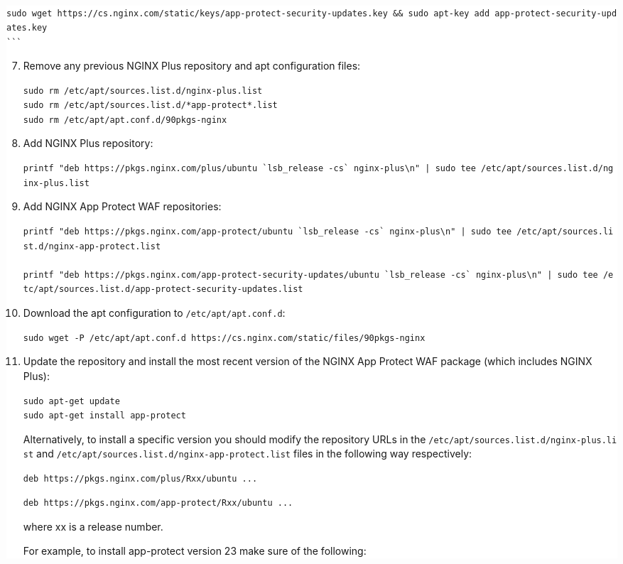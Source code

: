     sudo wget https://cs.nginx.com/static/keys/app-protect-security-updates.key && sudo apt-key add app-protect-security-updates.key
    ```

7. Remove any previous NGINX Plus repository and apt configuration files:

    ```shell
    sudo rm /etc/apt/sources.list.d/nginx-plus.list
    sudo rm /etc/apt/sources.list.d/*app-protect*.list
    sudo rm /etc/apt/apt.conf.d/90pkgs-nginx
    ```

8. Add NGINX Plus repository:

    ```shell
    printf "deb https://pkgs.nginx.com/plus/ubuntu `lsb_release -cs` nginx-plus\n" | sudo tee /etc/apt/sources.list.d/nginx-plus.list
    ```

9. Add NGINX App Protect WAF repositories:

    ```shell
    printf "deb https://pkgs.nginx.com/app-protect/ubuntu `lsb_release -cs` nginx-plus\n" | sudo tee /etc/apt/sources.list.d/nginx-app-protect.list

    printf "deb https://pkgs.nginx.com/app-protect-security-updates/ubuntu `lsb_release -cs` nginx-plus\n" | sudo tee /etc/apt/sources.list.d/app-protect-security-updates.list
    ```

10. Download the apt configuration to `/etc/apt/apt.conf.d`:

    ```shell
    sudo wget -P /etc/apt/apt.conf.d https://cs.nginx.com/static/files/90pkgs-nginx
    ```

11. Update the repository and install the most recent version of the NGINX App Protect WAF package (which includes NGINX Plus):

    ```shell
    sudo apt-get update
    sudo apt-get install app-protect
    ```

    Alternatively, to install a specific version you should modify the repository URLs in the `/etc/apt/sources.list.d/nginx-plus.list` and `/etc/apt/sources.list.d/nginx-app-protect.list` files in the following way respectively:

    ```shell
    deb https://pkgs.nginx.com/plus/Rxx/ubuntu ...
    ```

    ```shell
    deb https://pkgs.nginx.com/app-protect/Rxx/ubuntu ...
    ```

    where xx is a release number.

    For example, to install app-protect version 23 make sure of the following:

